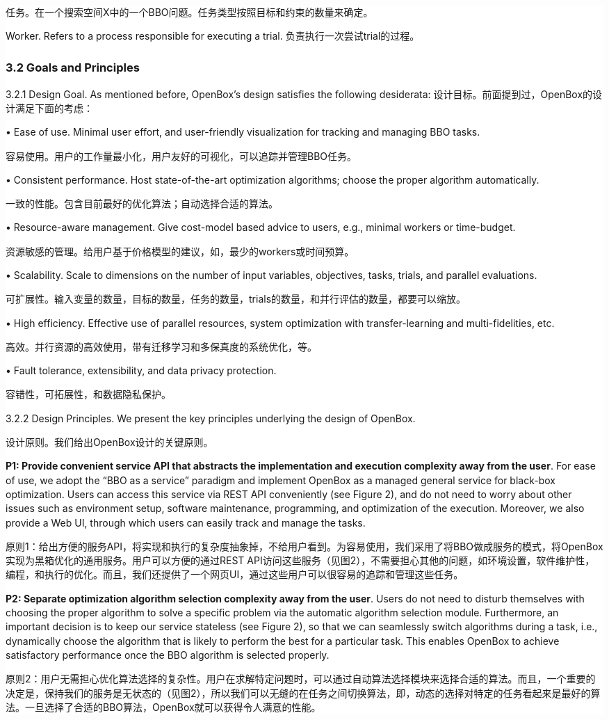任务。在一个搜索空间X中的一个BBO问题。任务类型按照目标和约束的数量来确定。

Worker. Refers to a process responsible for executing a trial. 负责执行一次尝试trial的过程。

### 3.2 Goals and Principles

3.2.1 Design Goal. As mentioned before, OpenBox’s design satisfies the following desiderata: 设计目标。前面提到过，OpenBox的设计满足下面的考虑：

• Ease of use. Minimal user effort, and user-friendly visualization for tracking and managing BBO tasks.

容易使用。用户的工作量最小化，用户友好的可视化，可以追踪并管理BBO任务。

• Consistent performance. Host state-of-the-art optimization algorithms; choose the proper algorithm automatically.

一致的性能。包含目前最好的优化算法；自动选择合适的算法。

• Resource-aware management. Give cost-model based advice to users, e.g., minimal workers or time-budget.

资源敏感的管理。给用户基于价格模型的建议，如，最少的workers或时间预算。

• Scalability. Scale to dimensions on the number of input variables, objectives, tasks, trials, and parallel evaluations.

可扩展性。输入变量的数量，目标的数量，任务的数量，trials的数量，和并行评估的数量，都要可以缩放。

• High efficiency. Effective use of parallel resources, system optimization with transfer-learning and multi-fidelities, etc.

高效。并行资源的高效使用，带有迁移学习和多保真度的系统优化，等。

• Fault tolerance, extensibility, and data privacy protection.

容错性，可拓展性，和数据隐私保护。

3.2.2 Design Principles. We present the key principles underlying the design of OpenBox.

设计原则。我们给出OpenBox设计的关键原则。

**P1: Provide convenient service API that abstracts the implementation and execution complexity away from the user**. For ease of use, we adopt the “BBO as a service” paradigm and implement OpenBox as a managed general service for black-box optimization. Users can access this service via REST API conveniently (see Figure 2), and do not need to worry about other issues such as environment setup, software maintenance, programming, and optimization of the execution. Moreover, we also provide a Web UI, through which users can easily track and manage the tasks.

原则1：给出方便的服务API，将实现和执行的复杂度抽象掉，不给用户看到。为容易使用，我们采用了将BBO做成服务的模式，将OpenBox实现为黑箱优化的通用服务。用户可以方便的通过REST API访问这些服务（见图2），不需要担心其他的问题，如环境设置，软件维护性，编程，和执行的优化。而且，我们还提供了一个网页UI，通过这些用户可以很容易的追踪和管理这些任务。

**P2: Separate optimization algorithm selection complexity away from the user**. Users do not need to disturb themselves with choosing the proper algorithm to solve a specific problem via the automatic algorithm selection module. Furthermore, an important decision is to keep our service stateless (see Figure 2), so that we can seamlessly switch algorithms during a task, i.e., dynamically choose the algorithm that is likely to perform the best for a particular task. This enables OpenBox to achieve satisfactory performance once the BBO algorithm is selected properly.

原则2：用户无需担心优化算法选择的复杂性。用户在求解特定问题时，可以通过自动算法选择模块来选择合适的算法。而且，一个重要的决定是，保持我们的服务是无状态的（见图2），所以我们可以无缝的在任务之间切换算法，即，动态的选择对特定的任务看起来是最好的算法。一旦选择了合适的BBO算法，OpenBox就可以获得令人满意的性能。

